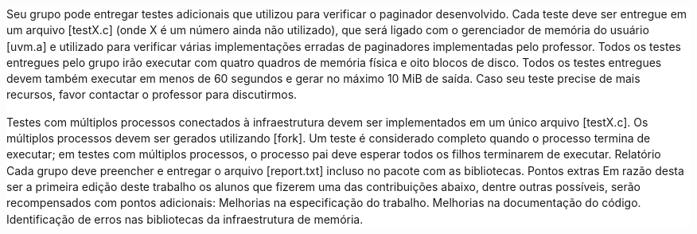 Seu grupo pode entregar testes adicionais que utilizou para verificar o paginador desenvolvido. Cada teste deve ser entregue em um arquivo [testX.c] (onde X é um número ainda não utilizado), que será ligado com o gerenciador de memória do usuário [uvm.a] e utilizado para verificar várias implementações erradas de paginadores implementadas pelo professor. Todos os testes entregues pelo grupo irão executar com quatro quadros de memória física e oito blocos de disco. Todos os testes entregues devem também executar em menos de 60 segundos e gerar no máximo 10 MiB de saída. Caso seu teste precise de mais recursos, favor contactar o professor para discutirmos.

Testes com múltiplos processos conectados à infraestrutura devem ser implementados em um único arquivo [testX.c]. Os múltiplos processos devem ser gerados utilizando [fork]. Um teste é considerado completo quando o processo termina de executar; em testes com múltiplos processos, o processo pai deve esperar todos os filhos terminarem de executar.
Relatório
Cada grupo deve preencher e entregar o arquivo [report.txt] incluso no pacote com as bibliotecas.
Pontos extras
Em razão desta ser a primeira edição deste trabalho os alunos que fizerem uma das contribuições abaixo, dentre outras possíveis, serão recompensados com pontos adicionais:
Melhorias na especificação do trabalho.
Melhorias na documentação do código.
Identificação de erros nas bibliotecas da infraestrutura de memória.

